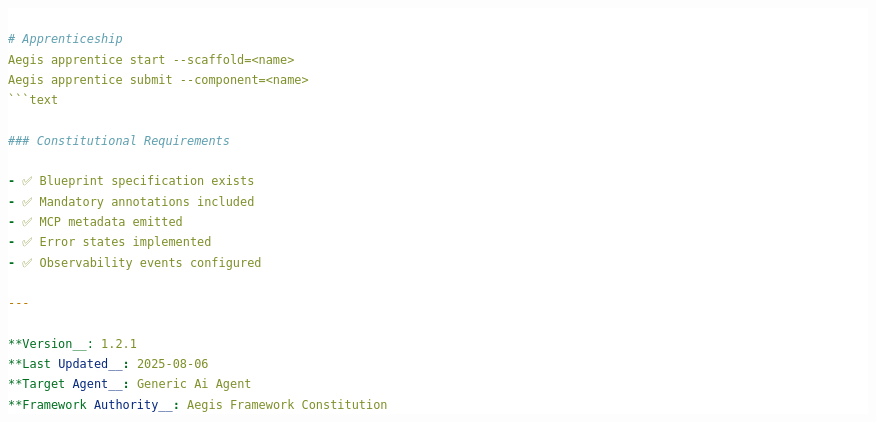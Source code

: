 ```yaml

# Apprenticeship
Aegis apprentice start --scaffold=<name>
Aegis apprentice submit --component=<name>
```text

### Constitutional Requirements

- ✅ Blueprint specification exists
- ✅ Mandatory annotations included
- ✅ MCP metadata emitted
- ✅ Error states implemented
- ✅ Observability events configured

---

**Version__: 1.2.1  
**Last Updated__: 2025-08-06  
**Target Agent__: Generic Ai Agent  
**Framework Authority__: Aegis Framework Constitution
